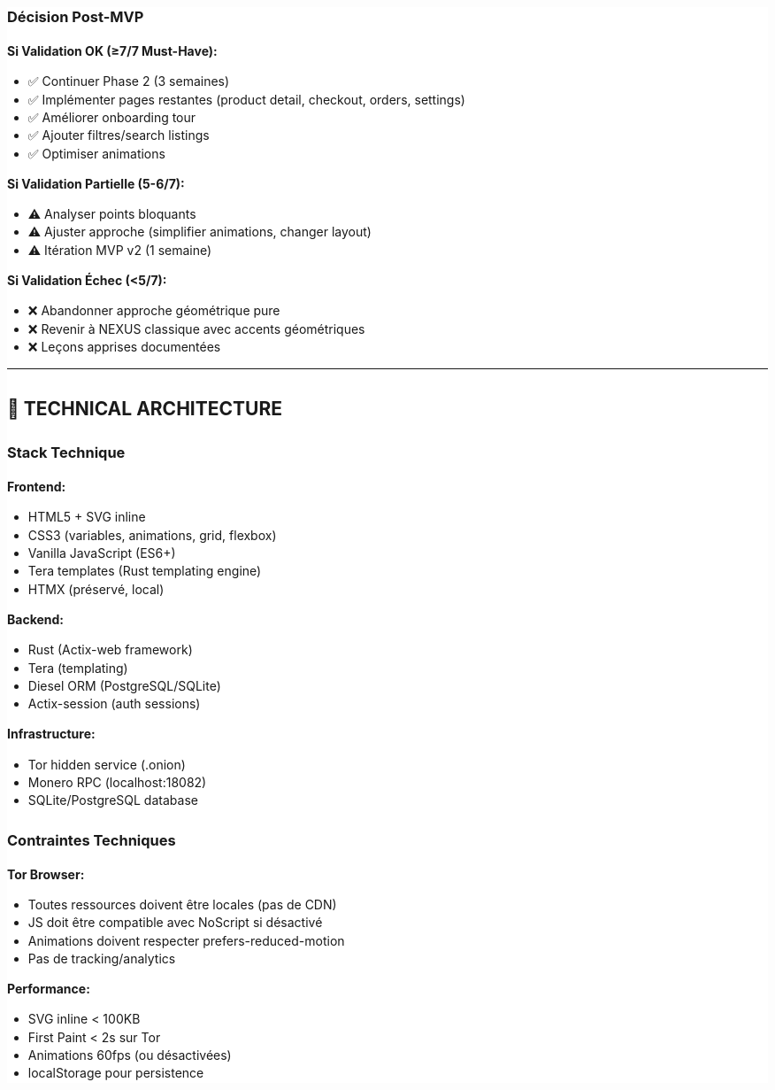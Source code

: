 ### Décision Post-MVP

**Si Validation OK (≥7/7 Must-Have):**
- ✅ Continuer Phase 2 (3 semaines)
- ✅ Implémenter pages restantes (product detail, checkout, orders, settings)
- ✅ Améliorer onboarding tour
- ✅ Ajouter filtres/search listings
- ✅ Optimiser animations

**Si Validation Partielle (5-6/7):**
- ⚠️ Analyser points bloquants
- ⚠️ Ajuster approche (simplifier animations, changer layout)
- ⚠️ Itération MVP v2 (1 semaine)

**Si Validation Échec (<5/7):**
- ❌ Abandonner approche géométrique pure
- ❌ Revenir à NEXUS classique avec accents géométriques
- ❌ Leçons apprises documentées

---

## 🔧 TECHNICAL ARCHITECTURE

### Stack Technique

**Frontend:**
- HTML5 + SVG inline
- CSS3 (variables, animations, grid, flexbox)
- Vanilla JavaScript (ES6+)
- Tera templates (Rust templating engine)
- HTMX (préservé, local)

**Backend:**
- Rust (Actix-web framework)
- Tera (templating)
- Diesel ORM (PostgreSQL/SQLite)
- Actix-session (auth sessions)

**Infrastructure:**
- Tor hidden service (.onion)
- Monero RPC (localhost:18082)
- SQLite/PostgreSQL database

### Contraintes Techniques

**Tor Browser:**
- Toutes ressources doivent être locales (pas de CDN)
- JS doit être compatible avec NoScript si désactivé
- Animations doivent respecter prefers-reduced-motion
- Pas de tracking/analytics

**Performance:**
- SVG inline < 100KB
- First Paint < 2s sur Tor
- Animations 60fps (ou désactivées)
- localStorage pour persistence
